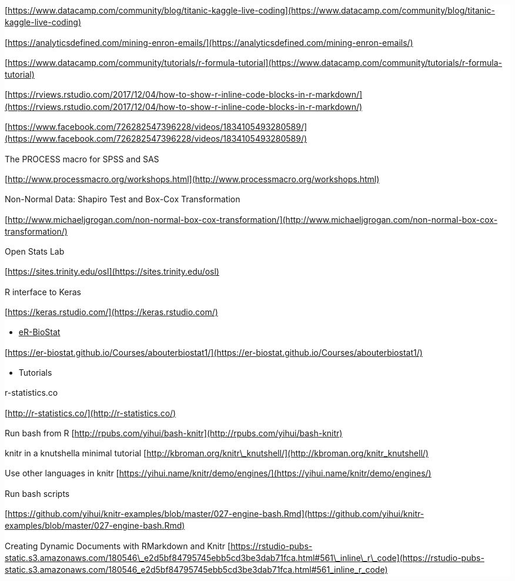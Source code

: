 [https://www.datacamp.com/community/blog/titanic-kaggle-live-coding](https://www.datacamp.com/community/blog/titanic-kaggle-live-coding)

[https://analyticsdefined.com/mining-enron-emails/](https://analyticsdefined.com/mining-enron-emails/)

[https://www.datacamp.com/community/tutorials/r-formula-tutorial](https://www.datacamp.com/community/tutorials/r-formula-tutorial)

[https://rviews.rstudio.com/2017/12/04/how-to-show-r-inline-code-blocks-in-r-markdown/](https://rviews.rstudio.com/2017/12/04/how-to-show-r-inline-code-blocks-in-r-markdown/)

[https://www.facebook.com/726282547396228/videos/1834105493280589/](https://www.facebook.com/726282547396228/videos/1834105493280589/)

The PROCESS macro for SPSS and SAS

[http://www.processmacro.org/workshops.html](http://www.processmacro.org/workshops.html)

Non-Normal Data: Shapiro Test and Box-Cox Transformation

[http://www.michaeljgrogan.com/non-normal-box-cox-transformation/](http://www.michaeljgrogan.com/non-normal-box-cox-transformation/)

Open Stats Lab

[https://sites.trinity.edu/osl](https://sites.trinity.edu/osl)

R interface to Keras

[https://keras.rstudio.com/](https://keras.rstudio.com/)

* [eR-BioStat](https://er-biostat.github.io/Courses/)

[https://er-biostat.github.io/Courses/abouterbiostat1/](https://er-biostat.github.io/Courses/abouterbiostat1/)

* Tutorials

r-statistics.co

[http://r-statistics.co/](http://r-statistics.co/)

Run bash from R
[http://rpubs.com/yihui/bash-knitr](http://rpubs.com/yihui/bash-knitr)

knitr in a knutshella minimal tutorial
[http://kbroman.org/knitr\_knutshell/](http://kbroman.org/knitr_knutshell/)

Use other languages in knitr
[https://yihui.name/knitr/demo/engines/](https://yihui.name/knitr/demo/engines/)

Run bash scripts

[https://github.com/yihui/knitr-examples/blob/master/027-engine-bash.Rmd](https://github.com/yihui/knitr-examples/blob/master/027-engine-bash.Rmd)

Creating Dynamic Documents with RMarkdown and Knitr
[https://rstudio-pubs-static.s3.amazonaws.com/180546\_e2d5bf84795745ebb5cd3be3dab71fca.html#561\_inline\_r\_code](https://rstudio-pubs-static.s3.amazonaws.com/180546_e2d5bf84795745ebb5cd3be3dab71fca.html#561_inline_r_code)
